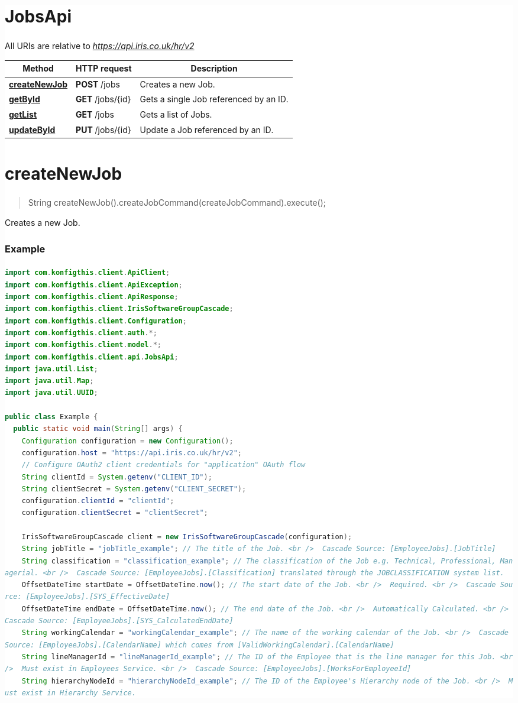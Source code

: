 # JobsApi

All URIs are relative to *https://api.iris.co.uk/hr/v2*

| Method | HTTP request | Description |
|------------- | ------------- | -------------|
| [**createNewJob**](JobsApi.md#createNewJob) | **POST** /jobs | Creates a new Job. |
| [**getById**](JobsApi.md#getById) | **GET** /jobs/{id} | Gets a single Job referenced by an ID. |
| [**getList**](JobsApi.md#getList) | **GET** /jobs | Gets a list of Jobs. |
| [**updateById**](JobsApi.md#updateById) | **PUT** /jobs/{id} | Update a Job referenced by an ID. |


<a name="createNewJob"></a>
# **createNewJob**
> String createNewJob().createJobCommand(createJobCommand).execute();

Creates a new Job.

### Example
```java
import com.konfigthis.client.ApiClient;
import com.konfigthis.client.ApiException;
import com.konfigthis.client.ApiResponse;
import com.konfigthis.client.IrisSoftwareGroupCascade;
import com.konfigthis.client.Configuration;
import com.konfigthis.client.auth.*;
import com.konfigthis.client.model.*;
import com.konfigthis.client.api.JobsApi;
import java.util.List;
import java.util.Map;
import java.util.UUID;

public class Example {
  public static void main(String[] args) {
    Configuration configuration = new Configuration();
    configuration.host = "https://api.iris.co.uk/hr/v2";
    // Configure OAuth2 client credentials for "application" OAuth flow
    String clientId = System.getenv("CLIENT_ID");
    String clientSecret = System.getenv("CLIENT_SECRET");
    configuration.clientId = "clientId";
    configuration.clientSecret = "clientSecret";
    
    IrisSoftwareGroupCascade client = new IrisSoftwareGroupCascade(configuration);
    String jobTitle = "jobTitle_example"; // The title of the Job. <br />  Cascade Source: [EmployeeJobs].[JobTitle]
    String classification = "classification_example"; // The classification of the Job e.g. Technical, Professional, Managerial. <br />  Cascade Source: [EmployeeJobs].[Classification] translated through the JOBCLASSIFICATION system list.
    OffsetDateTime startDate = OffsetDateTime.now(); // The start date of the Job. <br />  Required. <br />  Cascade Source: [EmployeeJobs].[SYS_EffectiveDate]
    OffsetDateTime endDate = OffsetDateTime.now(); // The end date of the Job. <br />  Automatically Calculated. <br />  Cascade Source: [EmployeeJobs].[SYS_CalculatedEndDate]
    String workingCalendar = "workingCalendar_example"; // The name of the working calendar of the Job. <br />  Cascade Source: [EmployeeJobs].[CalendarName] which comes from [ValidWorkingCalendar].[CalendarName]
    String lineManagerId = "lineManagerId_example"; // The ID of the Employee that is the line manager for this Job. <br />  Must exist in Employees Service. <br />  Cascade Source: [EmployeeJobs].[WorksForEmployeeId]
    String hierarchyNodeId = "hierarchyNodeId_example"; // The ID of the Employee's Hierarchy node of the Job. <br />  Must exist in Hierarchy Service.
```